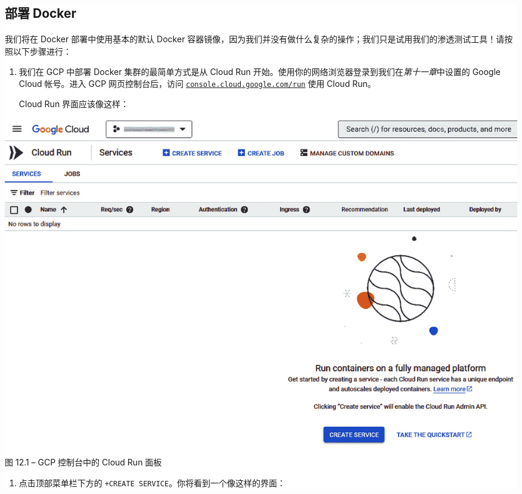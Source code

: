 ## 部署 Docker

我们将在 Docker 部署中使用基本的默认 Docker 容器镜像，因为我们并没有做什么复杂的操作；我们只是试用我们的渗透测试工具！请按照以下步骤进行：

1.  我们在 GCP 中部署 Docker 集群的最简单方式是从 Cloud Run 开始。使用你的网络浏览器登录到我们在*第十一章*中设置的 Google Cloud 帐号。进入 GCP 网页控制台后，访问 [`console.cloud.google.com/run`](https://console.cloud.google.com/run) 使用 Cloud Run。

    Cloud Run 界面应该像这样：

![图 12.1 – GCP 控制台中的 Cloud Run 面板](img/B18672_12_01.jpg)

图 12.1 – GCP 控制台中的 Cloud Run 面板

1.  点击顶部菜单栏下方的 `+CREATE SERVICE`。你将看到一个像这样的界面：
